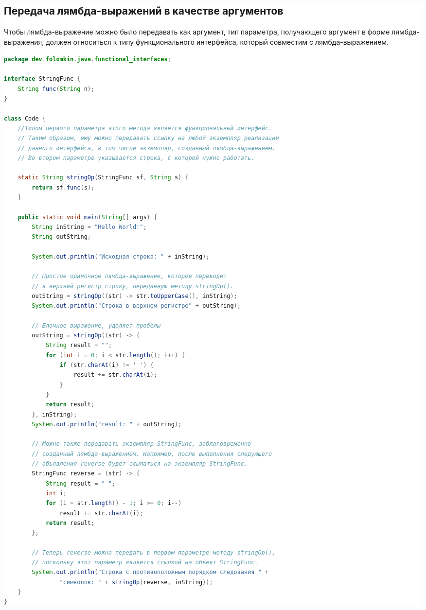 ## Передача лямбда-выражений в качестве аргументов

Чтобы лямбда-выражение можно было передавать как аргумент, тип параметра,
получающего аргумент в форме лямбда-выражения, должен относиться
к типу функционального интерфейса, который совместим с лямбда-выражением.

```java
package dev.folomkin.java.functional_interfaces;

interface StringFunc {
    String func(String n);
}

class Code {
    //Типом первого параметра этого метода является функциональный интерфейс.
    // Таким образом, ему можно передавать ссыпку на любой экземпляр реализации
    // данного интерфейса, в том числе экземпляр, созданный лямбда-выражением.
    // Во втором параметре указывается строка, с которой нужно работать.

    static String stringOp(StringFunc sf, String s) {
        return sf.func(s);
    }

    public static void main(String[] args) {
        String inString = "Hello World!";
        String outString;

        System.out.println("Исходная строка: " + inString);

        // Простое одиночное лямбда-выражение, которое переводит
        // в верхний регистр строку, переданную методу stringOp().
        outString = stringOp((str) -> str.toUpperCase(), inString);
        System.out.println("Строка в верхнем регистре" + outString);

        // Блочное выражение, удаляет пробелы
        outString = stringOp((str) -> {
            String result = "";
            for (int i = 0; i < str.length(); i++) {
                if (str.charAt(i) != ' ') {
                    result += str.charAt(i);
                }
            }
            return result;
        }, inString);
        System.out.println("result: " + outString);

        // Можно также передавать экземпляр StringFunc, заблаговременно
        // созданный лямбда-выражением. Например, после выполнения следующего
        // объявления reverse будет ссылаться на экземпляр StringFunc.
        StringFunc reverse = (str) -> {
            String result = " ";
            int i;
            for (i = str.length() - 1; i >= 0; i--)
                result += str.charAt(i);
            return result;
        };

        // Теперь reverse можно передать в первом параметре методу stringOp(),
        // поскольку этот параметр является ссылкой на объект StringFunc.
        System.out.println("Строка с противоположным порядком следования " +
                "символов: " + stringOp(reverse, inString));
    }
}
```